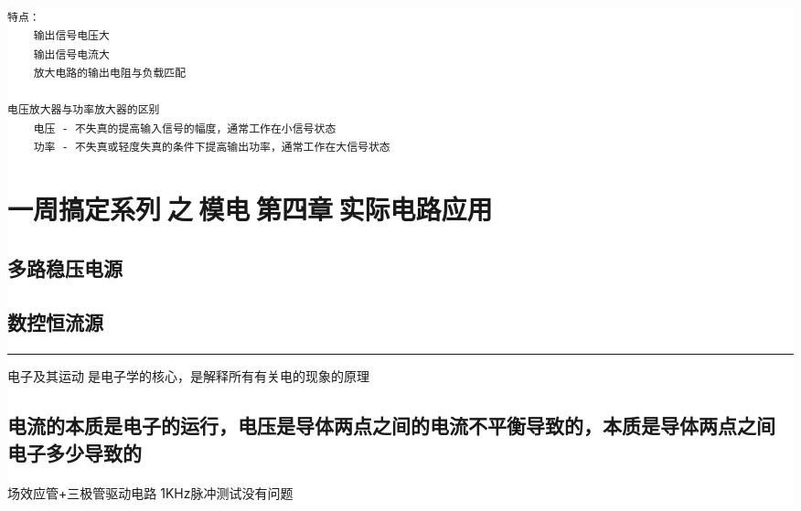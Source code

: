 	特点：
		输出信号电压大
		输出信号电流大
		放大电路的输出电阻与负载匹配

	电压放大器与功率放大器的区别
		电压 - 不失真的提高输入信号的幅度，通常工作在小信号状态
		功率 - 不失真或轻度失真的条件下提高输出功率，通常工作在大信号状态


# 一周搞定系列 之 模电 第四章 实际电路应用

## 多路稳压电源
## 数控恒流源 




---

电子及其运动 是电子学的核心，是解释所有有关电的现象的原理

电流的本质是电子的运行，电压是导体两点之间的电流不平衡导致的，本质是导体两点之间电子多少导致的
--------

场效应管+三极管驱动电路 1KHz脉冲测试没有问题
